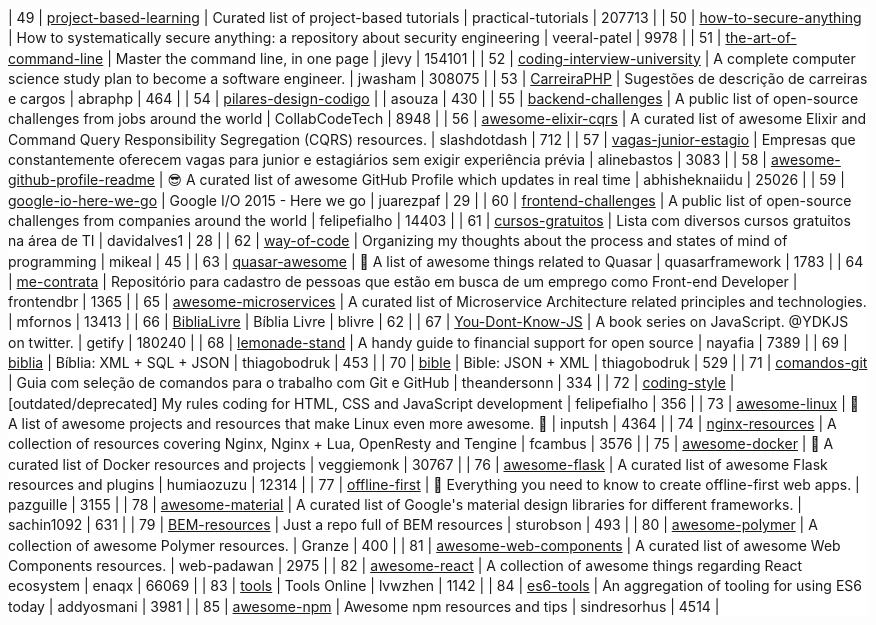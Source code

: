 | 49 |  [project-based-learning](https://github.com/practical-tutorials/project-based-learning) | Curated list of project-based tutorials | practical-tutorials | 207713 |
| 50 |  [how-to-secure-anything](https://github.com/veeral-patel/how-to-secure-anything) | How to systematically secure anything: a repository about security engineering | veeral-patel | 9978 |
| 51 |  [the-art-of-command-line](https://github.com/jlevy/the-art-of-command-line) | Master the command line, in one page | jlevy | 154101 |
| 52 |  [coding-interview-university](https://github.com/jwasham/coding-interview-university) | A complete computer science study plan to become a software engineer. | jwasham | 308075 |
| 53 |  [CarreiraPHP](https://github.com/abraphp/CarreiraPHP) | Sugestões de descrição de carreiras e cargos | abraphp | 464 |
| 54 |  [pilares-design-codigo](https://github.com/asouza/pilares-design-codigo) |  | asouza | 430 |
| 55 |  [backend-challenges](https://github.com/CollabCodeTech/backend-challenges) | A public list of open-source challenges from jobs around the world | CollabCodeTech | 8948 |
| 56 |  [awesome-elixir-cqrs](https://github.com/slashdotdash/awesome-elixir-cqrs) | A curated list of awesome Elixir and Command Query Responsibility Segregation (CQRS) resources. | slashdotdash | 712 |
| 57 |  [vagas-junior-estagio](https://github.com/alinebastos/vagas-junior-estagio) | Empresas que constantemente oferecem vagas para junior e estagiários sem exigir experiência prévia | alinebastos | 3083 |
| 58 |  [awesome-github-profile-readme](https://github.com/abhisheknaiidu/awesome-github-profile-readme) | 😎 A curated list of awesome GitHub Profile which updates in real time | abhisheknaiidu | 25026 |
| 59 |  [google-io-here-we-go](https://github.com/juarezpaf/google-io-here-we-go) | Google I/O 2015 - Here we go | juarezpaf | 29 |
| 60 |  [frontend-challenges](https://github.com/felipefialho/frontend-challenges) | A public list of open-source challenges from companies around the world | felipefialho | 14403 |
| 61 |  [cursos-gratuitos](https://github.com/davidalves1/cursos-gratuitos) | Lista com diversos cursos gratuitos na área de TI | davidalves1 | 28 |
| 62 |  [way-of-code](https://github.com/mikeal/way-of-code) | Organizing my thoughts about the process and states of mind of programming | mikeal | 45 |
| 63 |  [quasar-awesome](https://github.com/quasarframework/quasar-awesome) | 🎉 A list of awesome things related to Quasar | quasarframework | 1783 |
| 64 |  [me-contrata](https://github.com/frontendbr/me-contrata) | Repositório para cadastro de pessoas que estão em busca de um emprego como Front-end Developer | frontendbr | 1365 |
| 65 |  [awesome-microservices](https://github.com/mfornos/awesome-microservices) | A curated list of Microservice Architecture related principles and technologies. | mfornos | 13413 |
| 66 |  [BibliaLivre](https://github.com/blivre/BibliaLivre) | Bíblia Livre | blivre | 62 |
| 67 |  [You-Dont-Know-JS](https://github.com/getify/You-Dont-Know-JS) | A book series on JavaScript. @YDKJS on twitter. | getify | 180240 |
| 68 |  [lemonade-stand](https://github.com/nayafia/lemonade-stand) | A handy guide to financial support for open source | nayafia | 7389 |
| 69 |  [biblia](https://github.com/thiagobodruk/biblia) | Bíblia: XML + SQL + JSON | thiagobodruk | 453 |
| 70 |  [bible](https://github.com/thiagobodruk/bible) | Bible: JSON + XML | thiagobodruk | 529 |
| 71 |  [comandos-git](https://github.com/theandersonn/comandos-git) | Guia com seleção de comandos para o trabalho com Git e GitHub | theandersonn | 334 |
| 72 |  [coding-style](https://github.com/felipefialho/coding-style) | [outdated/deprecated] My rules coding for HTML, CSS and JavaScript development | felipefialho | 356 |
| 73 |  [awesome-linux](https://github.com/inputsh/awesome-linux) | :penguin: A list of awesome projects and resources that make Linux even more awesome. :penguin: | inputsh | 4364 |
| 74 |  [nginx-resources](https://github.com/fcambus/nginx-resources) | A collection of resources covering Nginx, Nginx + Lua, OpenResty and Tengine | fcambus | 3576 |
| 75 |  [awesome-docker](https://github.com/veggiemonk/awesome-docker) | :whale: A curated list of Docker resources and projects | veggiemonk | 30767 |
| 76 |  [awesome-flask](https://github.com/humiaozuzu/awesome-flask) | A curated list of awesome Flask resources and plugins | humiaozuzu | 12314 |
| 77 |  [offline-first](https://github.com/pazguille/offline-first) | :electric_plug: Everything you need to know to create offline-first web apps. | pazguille | 3155 |
| 78 |  [awesome-material](https://github.com/sachin1092/awesome-material) | A curated list of Google&#39;s material design libraries for different frameworks. | sachin1092 | 631 |
| 79 |  [BEM-resources](https://github.com/sturobson/BEM-resources) | Just a repo full of BEM resources | sturobson | 493 |
| 80 |  [awesome-polymer](https://github.com/Granze/awesome-polymer) | A collection of awesome Polymer resources. | Granze | 400 |
| 81 |  [awesome-web-components](https://github.com/web-padawan/awesome-web-components) | A curated list of awesome Web Components resources. | web-padawan | 2975 |
| 82 |  [awesome-react](https://github.com/enaqx/awesome-react) | A collection of awesome things regarding React ecosystem | enaqx | 66069 |
| 83 |  [tools](https://github.com/lvwzhen/tools) | Tools Online | lvwzhen | 1142 |
| 84 |  [es6-tools](https://github.com/addyosmani/es6-tools) | An aggregation of tooling for using ES6 today | addyosmani | 3981 |
| 85 |  [awesome-npm](https://github.com/sindresorhus/awesome-npm) | Awesome npm resources and tips | sindresorhus | 4514 |